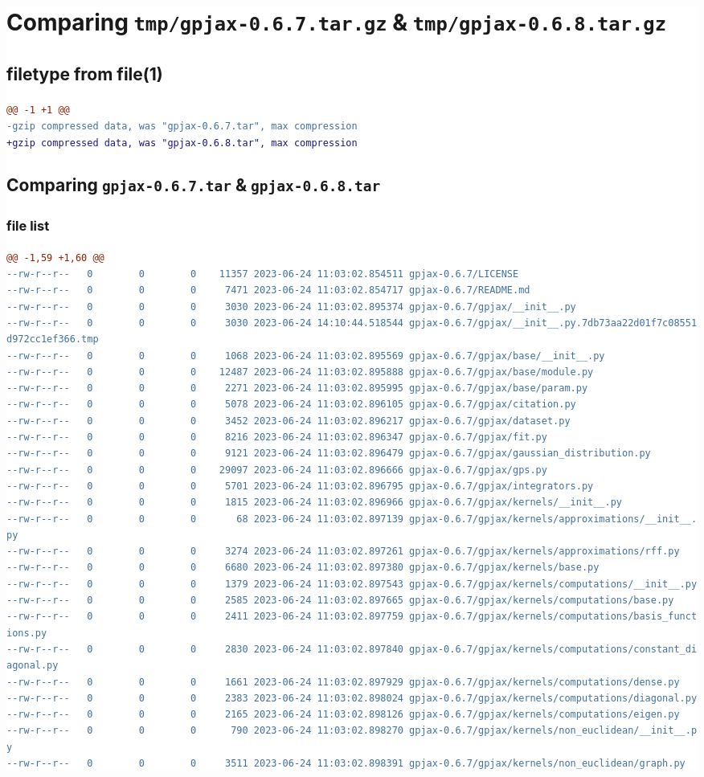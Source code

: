 # Comparing `tmp/gpjax-0.6.7.tar.gz` & `tmp/gpjax-0.6.8.tar.gz`

## filetype from file(1)

```diff
@@ -1 +1 @@
-gzip compressed data, was "gpjax-0.6.7.tar", max compression
+gzip compressed data, was "gpjax-0.6.8.tar", max compression
```

## Comparing `gpjax-0.6.7.tar` & `gpjax-0.6.8.tar`

### file list

```diff
@@ -1,59 +1,60 @@
--rw-r--r--   0        0        0    11357 2023-06-24 11:03:02.854511 gpjax-0.6.7/LICENSE
--rw-r--r--   0        0        0     7471 2023-06-24 11:03:02.854717 gpjax-0.6.7/README.md
--rw-r--r--   0        0        0     3030 2023-06-24 11:03:02.895374 gpjax-0.6.7/gpjax/__init__.py
--rw-r--r--   0        0        0     3030 2023-06-24 14:10:44.518544 gpjax-0.6.7/gpjax/__init__.py.7db73aa22d01f7c08551d972cc1ef366.tmp
--rw-r--r--   0        0        0     1068 2023-06-24 11:03:02.895569 gpjax-0.6.7/gpjax/base/__init__.py
--rw-r--r--   0        0        0    12487 2023-06-24 11:03:02.895888 gpjax-0.6.7/gpjax/base/module.py
--rw-r--r--   0        0        0     2271 2023-06-24 11:03:02.895995 gpjax-0.6.7/gpjax/base/param.py
--rw-r--r--   0        0        0     5078 2023-06-24 11:03:02.896105 gpjax-0.6.7/gpjax/citation.py
--rw-r--r--   0        0        0     3452 2023-06-24 11:03:02.896217 gpjax-0.6.7/gpjax/dataset.py
--rw-r--r--   0        0        0     8216 2023-06-24 11:03:02.896347 gpjax-0.6.7/gpjax/fit.py
--rw-r--r--   0        0        0     9121 2023-06-24 11:03:02.896479 gpjax-0.6.7/gpjax/gaussian_distribution.py
--rw-r--r--   0        0        0    29097 2023-06-24 11:03:02.896666 gpjax-0.6.7/gpjax/gps.py
--rw-r--r--   0        0        0     5701 2023-06-24 11:03:02.896795 gpjax-0.6.7/gpjax/integrators.py
--rw-r--r--   0        0        0     1815 2023-06-24 11:03:02.896966 gpjax-0.6.7/gpjax/kernels/__init__.py
--rw-r--r--   0        0        0       68 2023-06-24 11:03:02.897139 gpjax-0.6.7/gpjax/kernels/approximations/__init__.py
--rw-r--r--   0        0        0     3274 2023-06-24 11:03:02.897261 gpjax-0.6.7/gpjax/kernels/approximations/rff.py
--rw-r--r--   0        0        0     6680 2023-06-24 11:03:02.897380 gpjax-0.6.7/gpjax/kernels/base.py
--rw-r--r--   0        0        0     1379 2023-06-24 11:03:02.897543 gpjax-0.6.7/gpjax/kernels/computations/__init__.py
--rw-r--r--   0        0        0     2585 2023-06-24 11:03:02.897665 gpjax-0.6.7/gpjax/kernels/computations/base.py
--rw-r--r--   0        0        0     2411 2023-06-24 11:03:02.897759 gpjax-0.6.7/gpjax/kernels/computations/basis_functions.py
--rw-r--r--   0        0        0     2830 2023-06-24 11:03:02.897840 gpjax-0.6.7/gpjax/kernels/computations/constant_diagonal.py
--rw-r--r--   0        0        0     1661 2023-06-24 11:03:02.897929 gpjax-0.6.7/gpjax/kernels/computations/dense.py
--rw-r--r--   0        0        0     2383 2023-06-24 11:03:02.898024 gpjax-0.6.7/gpjax/kernels/computations/diagonal.py
--rw-r--r--   0        0        0     2165 2023-06-24 11:03:02.898126 gpjax-0.6.7/gpjax/kernels/computations/eigen.py
--rw-r--r--   0        0        0      790 2023-06-24 11:03:02.898270 gpjax-0.6.7/gpjax/kernels/non_euclidean/__init__.py
--rw-r--r--   0        0        0     3511 2023-06-24 11:03:02.898391 gpjax-0.6.7/gpjax/kernels/non_euclidean/graph.py
```